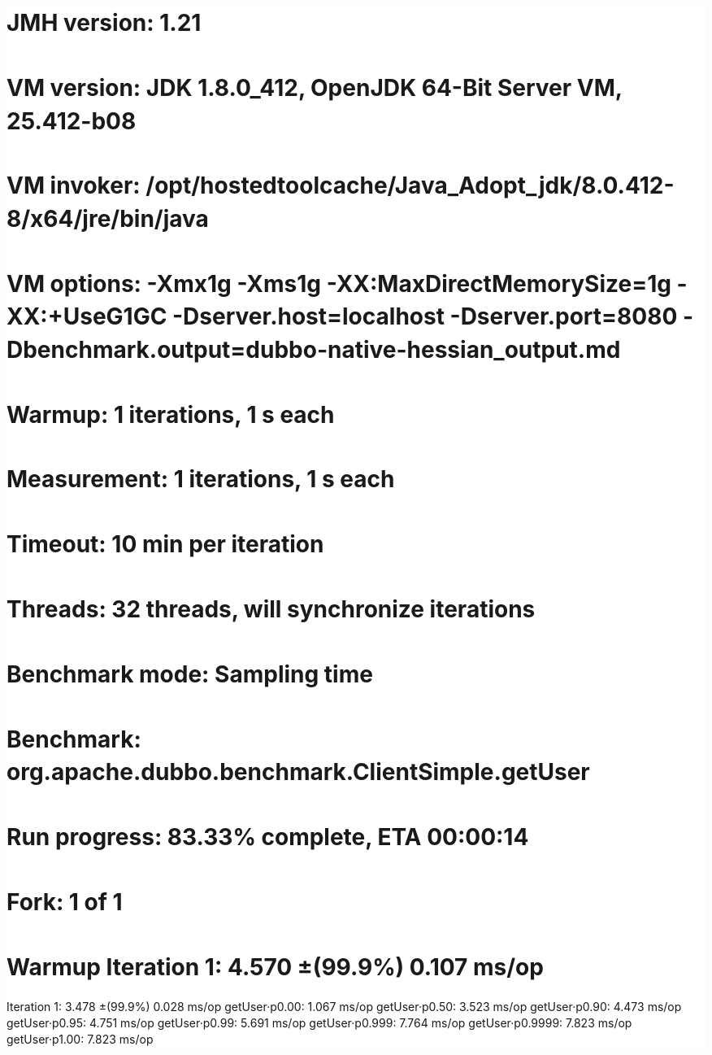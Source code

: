 
# JMH version: 1.21
# VM version: JDK 1.8.0_412, OpenJDK 64-Bit Server VM, 25.412-b08
# VM invoker: /opt/hostedtoolcache/Java_Adopt_jdk/8.0.412-8/x64/jre/bin/java
# VM options: -Xmx1g -Xms1g -XX:MaxDirectMemorySize=1g -XX:+UseG1GC -Dserver.host=localhost -Dserver.port=8080 -Dbenchmark.output=dubbo-native-hessian_output.md
# Warmup: 1 iterations, 1 s each
# Measurement: 1 iterations, 1 s each
# Timeout: 10 min per iteration
# Threads: 32 threads, will synchronize iterations
# Benchmark mode: Sampling time
# Benchmark: org.apache.dubbo.benchmark.ClientSimple.getUser

# Run progress: 83.33% complete, ETA 00:00:14
# Fork: 1 of 1
# Warmup Iteration   1: 4.570 ±(99.9%) 0.107 ms/op
Iteration   1: 3.478 ±(99.9%) 0.028 ms/op
                 getUser·p0.00:   1.067 ms/op
                 getUser·p0.50:   3.523 ms/op
                 getUser·p0.90:   4.473 ms/op
                 getUser·p0.95:   4.751 ms/op
                 getUser·p0.99:   5.691 ms/op
                 getUser·p0.999:  7.764 ms/op
                 getUser·p0.9999: 7.823 ms/op
                 getUser·p1.00:   7.823 ms/op


